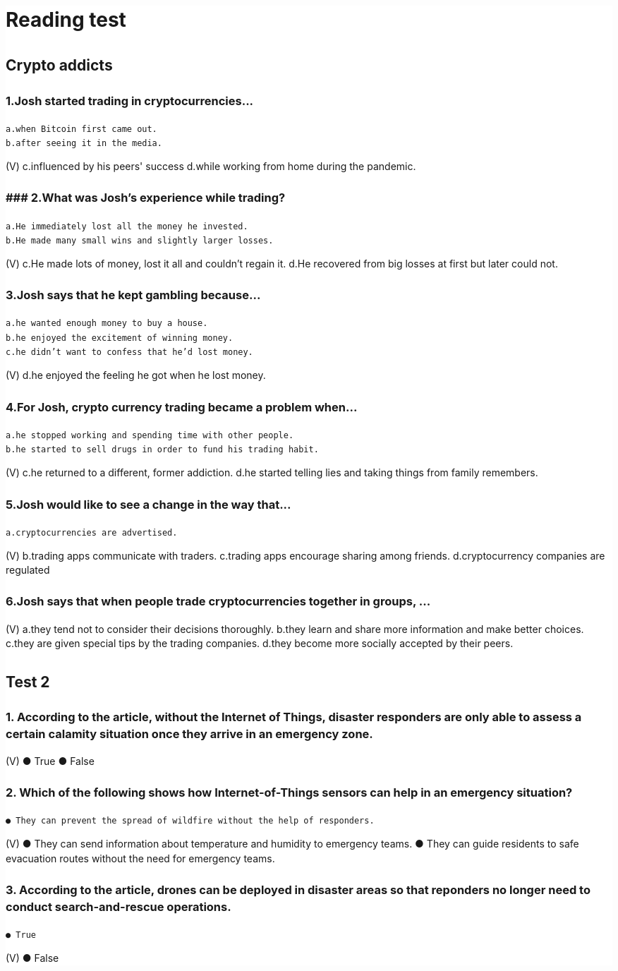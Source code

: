 # Reading test
## Crypto addicts
### 1.Josh started trading in cryptocurrencies...
    a.when Bitcoin first came out.
    b.after seeing it in the media.
(V) c.influenced by his peers' success
    d.while working from home during the pandemic.
### ### 2.What was Josh’s experience while trading?
    a.He immediately lost all the money he invested.
    b.He made many small wins and slightly larger losses.
(V) c.He made lots of money, lost it all and couldn’t regain it.
    d.He recovered from big losses at first but later could not.
### 3.Josh says that he kept gambling because...
    a.he wanted enough money to buy a house.
    b.he enjoyed the excitement of winning money.
    c.he didn’t want to confess that he’d lost money.
(V) d.he enjoyed the feeling he got when he lost money.
### 4.For Josh, crypto currency trading became a problem when...
    a.he stopped working and spending time with other people.
    b.he started to sell drugs in order to fund his trading habit.
(V) c.he returned to a different, former addiction.
    d.he started telling lies and taking things from family remembers.
### 5.Josh would like to see a change in the way that...
    a.cryptocurrencies are advertised.
(V) b.trading apps communicate with traders.
    c.trading apps encourage sharing among friends.
    d.cryptocurrency companies are regulated
### 6.Josh says that when people trade cryptocurrencies together in groups, ...
(V) a.they tend not to consider their decisions thoroughly.
    b.they learn and share more information and make better choices.
    c.they are given special tips by the trading companies.
    d.they become more socially accepted by their peers.

## Test 2
### 1. According to the article, without the Internet of Things, disaster responders are only able to assess a certain calamity situation once they arrive in an emergency zone.
(V) ● True
    ● False
### 2. Which of the following shows how Internet-of-Things sensors can help in an emergency situation?
    ● They can prevent the spread of wildfire without the help of responders.
(V) ● They can send information about temperature and humidity to emergency
    teams.
    ● They can guide residents to safe evacuation routes without the need for
    emergency teams.
### 3. According to the article, drones can be deployed in disaster areas so that reponders no longer need to conduct search-and-rescue operations.
    ● True
(V) ● False